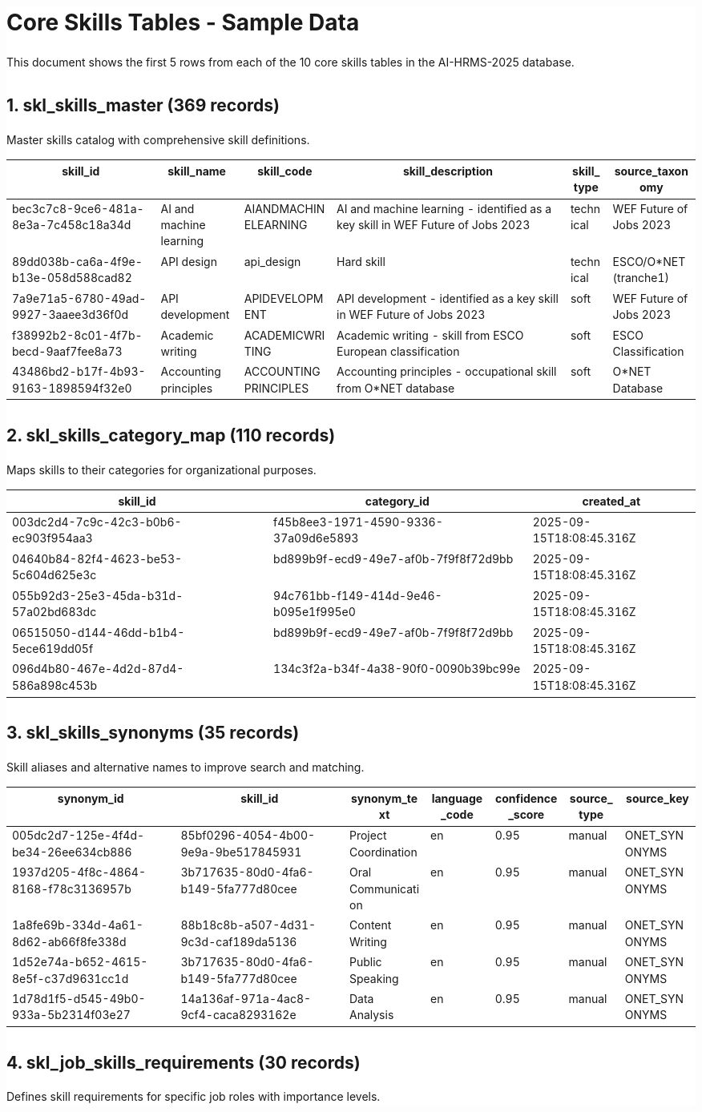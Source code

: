 # Core Skills Tables - Sample Data

This document shows the first 5 rows from each of the 10 core skills tables in the AI-HRMS-2025 database.

## 1. skl_skills_master (369 records)
Master skills catalog with comprehensive skill definitions.

| skill_id | skill_name | skill_code | skill_description | skill_type | source_taxonomy |
|----------|------------|------------|-------------------|------------|-----------------|
| bec3c7c8-9ce6-481a-8e3a-7c458c18a34d | AI and machine learning | AIANDMACHINELEARNING | AI and machine learning - identified as a key skill in WEF Future of Jobs 2023 | technical | WEF Future of Jobs 2023 |
| 89dd038b-ca6a-4f9e-b13e-058d588cad82 | API design | api_design | Hard skill | technical | ESCO/O*NET (tranche1) |
| 7a9e71a5-6780-49ad-9927-3aaee3d36f0d | API development | APIDEVELOPMENT | API development - identified as a key skill in WEF Future of Jobs 2023 | soft | WEF Future of Jobs 2023 |
| f38992b2-8c01-4f7b-becd-9aaf7fee8a73 | Academic writing | ACADEMICWRITING | Academic writing - skill from ESCO European classification | soft | ESCO Classification |
| 43486bd2-b17f-4b93-9163-1898594f32e0 | Accounting principles | ACCOUNTINGPRINCIPLES | Accounting principles - occupational skill from O*NET database | soft | O*NET Database |

## 2. skl_skills_category_map (110 records)
Maps skills to their categories for organizational purposes.

| skill_id | category_id | created_at |
|----------|-------------|------------|
| 003dc2d4-7c9c-42c3-b0b6-ec903f954aa3 | f45b8ee3-1971-4590-9336-37a09d6e5893 | 2025-09-15T18:08:45.316Z |
| 04640b84-82f4-4623-be53-5c604d625e3c | bd899b9f-ecd9-49e7-af0b-7f9f8f72d9bb | 2025-09-15T18:08:45.316Z |
| 055b92d3-25e3-45da-b31d-57a02bd683dc | 94c761bb-f149-414d-9e46-b095e1f995e0 | 2025-09-15T18:08:45.316Z |
| 06515050-d144-46dd-b1b4-5ece619dd05f | bd899b9f-ecd9-49e7-af0b-7f9f8f72d9bb | 2025-09-15T18:08:45.316Z |
| 096d4b80-467e-4d2d-87d4-586a898c453b | 134c3f2a-b34f-4a38-90f0-0090b39bc99e | 2025-09-15T18:08:45.316Z |

## 3. skl_skills_synonyms (35 records)
Skill aliases and alternative names to improve search and matching.

| synonym_id | skill_id | synonym_text | language_code | confidence_score | source_type | source_key |
|------------|----------|--------------|---------------|------------------|-------------|------------|
| 005dc2d7-125e-4f4d-be34-26ee634cb886 | 85bf0296-4054-4b00-9e9a-9be517845931 | Project Coordination | en | 0.95 | manual | ONET_SYNONYMS |
| 1937d205-4f8c-4864-8168-f78c3136957b | 3b717635-80d0-4fa6-b149-5fa777d80cee | Oral Communication | en | 0.95 | manual | ONET_SYNONYMS |
| 1a8fe69b-334d-4a61-8d62-ab66f8fe338d | 88b18c8b-a507-4d31-9c3d-caf189da5136 | Content Writing | en | 0.95 | manual | ONET_SYNONYMS |
| 1d52e74a-b652-4615-8e5f-c37d9631cc1d | 3b717635-80d0-4fa6-b149-5fa777d80cee | Public Speaking | en | 0.95 | manual | ONET_SYNONYMS |
| 1d78d1f5-d545-49b0-933a-5b2314f03e27 | 14a136af-971a-4ac8-9cf4-caca8293162e | Data Analysis | en | 0.95 | manual | ONET_SYNONYMS |

## 4. skl_job_skills_requirements (30 records)
Defines skill requirements for specific job roles with importance levels.
